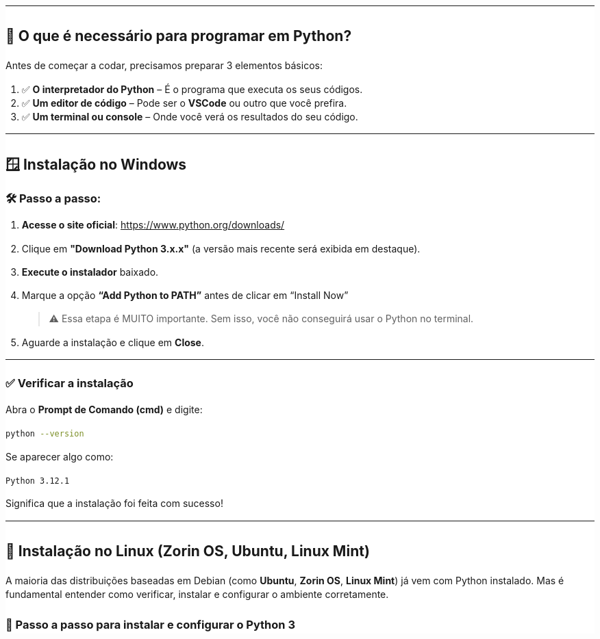 ------

## 🧩 O que é necessário para programar em Python?

Antes de começar a codar, precisamos preparar 3 elementos básicos:

1. ✅ **O interpretador do Python** – É o programa que executa os seus códigos.
2. ✅ **Um editor de código** – Pode ser o **VSCode** ou outro que você prefira.
3. ✅ **Um terminal ou console** – Onde você verá os resultados do seu código.

------

## 🪟 Instalação no Windows

### 🛠️ Passo a passo:

1. **Acesse o site oficial**:
   https://www.python.org/downloads/

2. Clique em **"Download Python 3.x.x"**
   (a versão mais recente será exibida em destaque).

3. **Execute o instalador** baixado.

4. Marque a opção **“Add Python to PATH”** antes de clicar em “Install Now”

   > ⚠️ Essa etapa é MUITO importante. Sem isso, você não conseguirá usar o Python no terminal.

5. Aguarde a instalação e clique em **Close**.

------

### ✅ Verificar a instalação

Abra o **Prompt de Comando (cmd)** e digite:

```bash
python --version
```

Se aparecer algo como:

```
Python 3.12.1
```

Significa que a instalação foi feita com sucesso!

------

## 🐧 Instalação no Linux (Zorin OS, Ubuntu, Linux Mint)

A maioria das distribuições baseadas em Debian (como **Ubuntu**, **Zorin OS**, **Linux Mint**) já vem com Python instalado. Mas é fundamental entender como verificar, instalar e configurar o ambiente corretamente.

### 🔧 Passo a passo para instalar e configurar o Python 3
